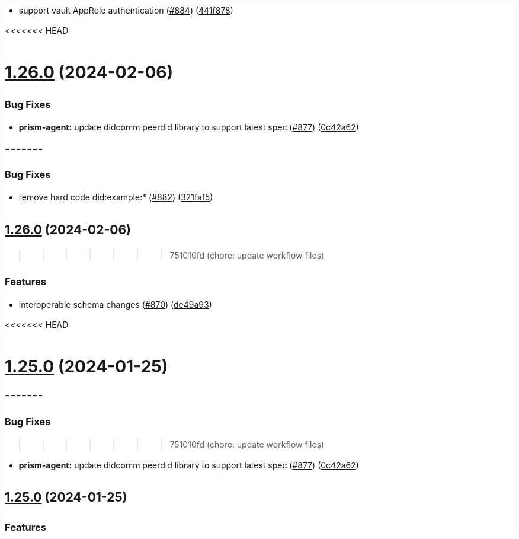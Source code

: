 * support vault AppRole authentication ([#884](https://github.com/hyperledger-identus/cloud-agent/issues/884)) ([441f878](https://github.com/hyperledger-identus/cloud-agent/commit/441f878f0b573f350ffed14de0df164e1e260122))

<<<<<<< HEAD
# [1.26.0](https://github.com/hyperledger-identus/cloud-agent/compare/prism-agent-v1.25.0...prism-agent-v1.26.0) (2024-02-06)


### Bug Fixes

* **prism-agent:**  update didcomm peerdid library to support latest spec ([#877](https://github.com/hyperledger-identus/cloud-agent/issues/877)) ([0c42a62](https://github.com/hyperledger-identus/cloud-agent/commit/0c42a622143e35c439ae83cc3bb746515ce7401b))

=======
### Bug Fixes

* remove hard code did:example:* ([#882](https://github.com/hyperledger/identus-cloud-agent/issues/882)) ([321faf5](https://github.com/hyperledger/identus-cloud-agent/commit/321faf5791b05f0c24dd6ed96f155aa65d06477d))
## [1.26.0](https://github.com/hyperledger/identus-cloud-agent/compare/v1.25.0...v1.26.0) (2024-02-06)
>>>>>>> 751010fd (chore: update workflow files)

### Features

* interoperable schema changes ([#870](https://github.com/hyperledger-identus/cloud-agent/issues/870)) ([de49a93](https://github.com/hyperledger-identus/cloud-agent/commit/de49a9328524b32d714301f2b7961d5cd85b23c3))

<<<<<<< HEAD
# [1.25.0](https://github.com/hyperledger-identus/cloud-agent/compare/prism-agent-v1.24.0...prism-agent-v1.25.0) (2024-01-25)
=======
### Bug Fixes
>>>>>>> 751010fd (chore: update workflow files)

* **prism-agent:**  update didcomm peerdid library to support latest spec ([#877](https://github.com/hyperledger/identus-cloud-agent/issues/877)) ([0c42a62](https://github.com/hyperledger/identus-cloud-agent/commit/0c42a622143e35c439ae83cc3bb746515ce7401b))
## [1.25.0](https://github.com/hyperledger/identus-cloud-agent/compare/v1.24.0...v1.25.0) (2024-01-25)

### Features
